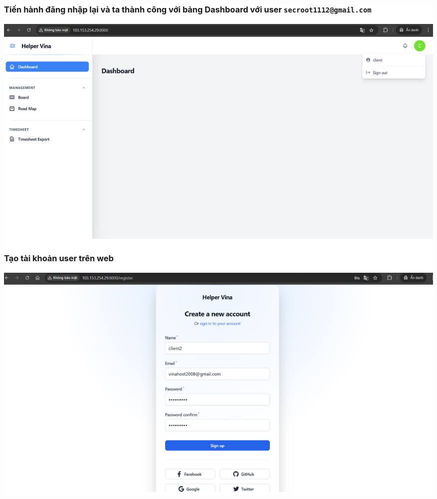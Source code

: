 ### Tiến hành đăng nhập lại và ta thành công với bảng Dashboard với user `secroot1112@gmail.com`

![alt text](image-26.png)

### Tạo tài khoản user trên web 

![alt text](image-28.png)
